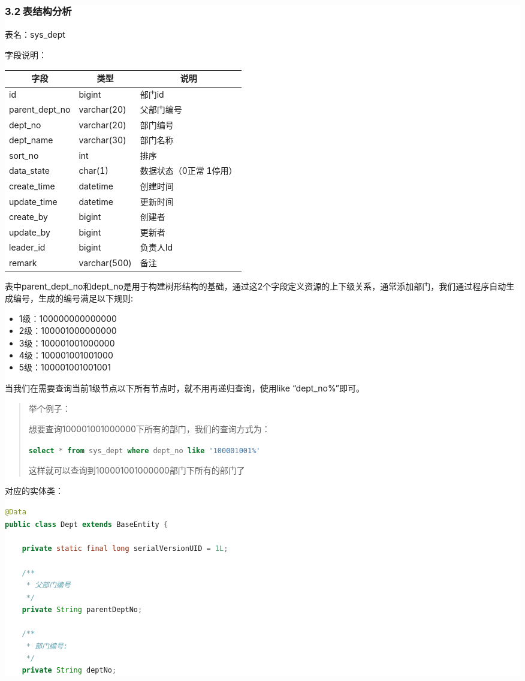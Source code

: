 ### 3.2 表结构分析

表名：sys_dept

字段说明：

| 字段             | 类型           | 说明            |
|----------------|--------------|---------------|
| id             | bigint       | 部门id          |
| parent_dept_no | varchar(20)  | 父部门编号         |
| dept_no        | varchar(20)  | 部门编号          |
| dept_name      | varchar(30)  | 部门名称          |
| sort_no        | int          | 排序            |
| data_state     | char(1)      | 数据状态（0正常 1停用） |
| create_time    | datetime     | 创建时间          |
| update_time    | datetime     | 更新时间          |
| create_by      | bigint       | 创建者           |
| update_by      | bigint       | 更新者           |
| leader_id      | bigint       | 负责人Id         |
| remark         | varchar(500) | 备注            |

表中parent_dept_no和dept_no是用于构建树形结构的基础，通过这2个字段定义资源的上下级关系，通常添加部门，我们通过程序自动生成编号，生成的编号满足以下规则:

- 1级：100000000000000
- 2级：100001000000000
- 3级：100001001000000
- 4级：100001001001000
- 5级：100001001001001

当我们在需要查询当前1级节点以下所有节点时，就不用再递归查询，使用like “dept_no%”即可。

> 举个例子：
>
>想要查询100001001000000下所有的部门，我们的查询方式为：
>
>```sql
>select * from sys_dept where dept_no like '100001001%'
>```
>
>这样就可以查询到100001001000000部门下所有的部门了

对应的实体类：

```java
@Data
public class Dept extends BaseEntity {

    private static final long serialVersionUID = 1L;

    /**
     * 父部门编号
     */
    private String parentDeptNo;

    /**
     * 部门编号:
     */
    private String deptNo;

```